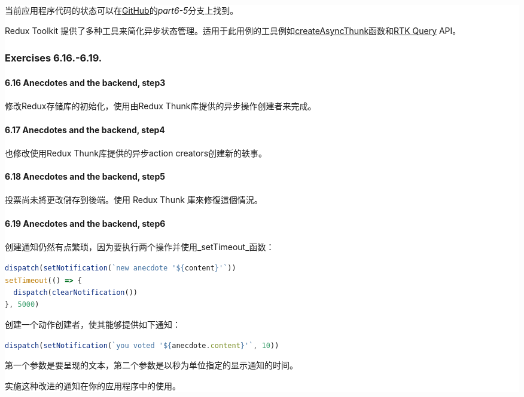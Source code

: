 
当前应用程序代码的状态可以在[GitHub](https://github.com/fullstack-hy2020/redux-notes/tree/part6-5)的<i>part6-5</i>分支上找到。


Redux Toolkit 提供了多种工具来简化异步状态管理。适用于此用例的工具例如[createAsyncThunk](https://redux-toolkit.js.org/api/createAsyncThunk)函数和[RTK Query](https://redux-toolkit.js.org/rtk-query/overview) API。

</div>

<div class="tasks">

### Exercises 6.16.-6.19.

#### 6.16 Anecdotes and the backend, step3


修改Redux存储库的初始化，使用由Redux Thunk库提供的异步操作创建者来完成。

#### 6.17 Anecdotes and the backend, step4


也修改使用Redux Thunk库提供的异步action creators创建新的轶事。

#### 6.18 Anecdotes and the backend, step5


投票尚未將更改儲存到後端。使用 Redux Thunk 庫來修復這個情況。

#### 6.19 Anecdotes and the backend, step6


创建通知仍然有点繁琐，因为要执行两个操作并使用_setTimeout_函数：

```js
dispatch(setNotification(`new anecdote '${content}'`))
setTimeout(() => {
  dispatch(clearNotification())
}, 5000)
```


创建一个动作创建者，使其能够提供如下通知：

```js
dispatch(setNotification(`you voted '${anecdote.content}'`, 10))
```


第一个参数是要呈现的文本，第二个参数是以秒为单位指定的显示通知的时间。


实施这种改进的通知在你的应用程序中的使用。

</div>
